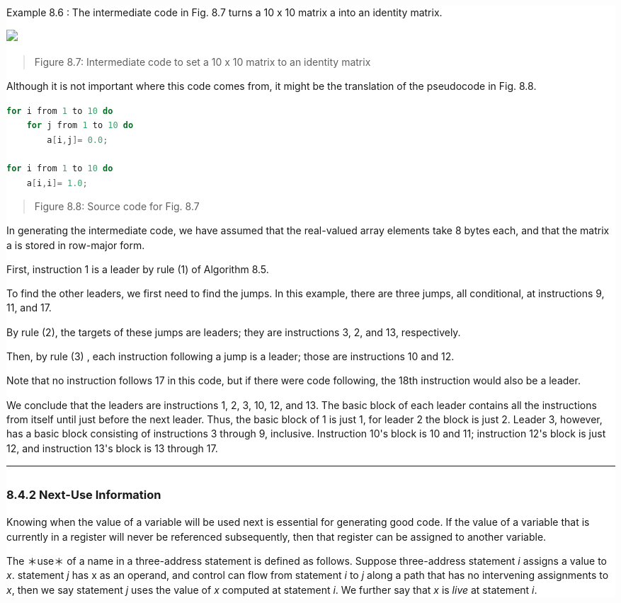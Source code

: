 
Example 8.6 : The intermediate code in Fig. 8.7 turns a 10 x 10 matrix a into an identity matrix. 


![](../imgs/Compiler_F8.7.png)

> Figure 8.7: Intermediate code to set a 10 x 10 matrix to an identity matrix

Although it is not important where this code comes from, it might be the translation of the pseudocode in Fig. 8.8. 

```java
for i from 1 to 10 do
    for j from 1 to 10 do
        a[i,j]= 0.0; 

for i from 1 to 10 do
    a[i,i]= 1.0;
```

> Figure 8.8: Source code for Fig. 8.7

In generating the intermediate code, we have assumed that the real-valued array elements take 8 bytes each, and that the matrix a is stored in row-major form.

First, instruction 1 is a leader by rule (1) of Algorithm 8.5. 

To find the other leaders, we first need to find the jumps. In this example, there are three jumps, all conditional, at instructions 9, 11, and 17. 

By rule (2), the targets of these jumps are leaders; they are instructions 3, 2, and 13, respectively. 

Then, by rule (3) , each instruction following a jump is a leader; those are instructions 10 and 12. 

Note that no instruction follows 17 in this code, but if there were code following, the 18th instruction would also be a leader.

We conclude that the leaders are instructions 1, 2, 3, 10, 12, and 13. The basic block of each leader contains all the instructions from itself until just before the next leader. Thus, the basic block of 1 is just 1, for leader 2 the block is just 2. Leader 3, however, has a basic block consisting of instructions 3 through 9, inclusive. Instruction 10's block is 10 and 11; instruction 12's block is just 12, and instruction 13's block is 13 through 17. 

---

<h2 id="21d7d35b190002b687bfd4fbe96db30f"></h2>


### 8.4.2 Next-Use Information

Knowing when the value of a variable will be used next is essential for generating good code. If the value of a variable that is currently in a register will never be referenced subsequently, then that register can be assigned to another variable.

The ＊use＊ of a name in a three-address statement is defined as follows. Suppose three-address statement *i* assigns a value to *x*.   statement *j* has x as an operand, and control can flow from statement *i* to *j* along a path that has no intervening assignments to *x*, then we say statement *j* uses the value of *x* computed at statement *i*. We further say that *x* is *live* at statement *i*.

